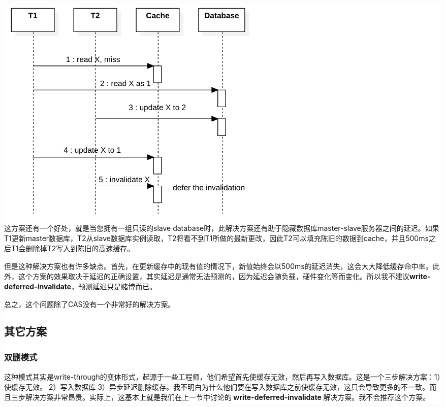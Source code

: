 <img src="/images/2020-02-02/concurrency_in_write_defer_invalidate_and_read_through.png" width="500px">

这方案还有一个好处，就是当您拥有一组只读的slave database时，此解决方案还有助于隐藏数据库master-slave服务器之间的延迟。如果T1更新master数据库，T2从slave数据库实例读取，T2将看不到T1所做的最新更改，因此T2可以填充陈旧的数据到cache，并且500ms之后T1会删除掉T2写入到陈旧的高速缓存。

但是这种解决方案也有许多缺点。首先，在更新缓存中的现有值的情况下，新值始终会以500ms的延迟消失，这会大大降低缓存命中率。此外，这个方案的效果取决于延迟的正确设置，其实延迟是通常无法预测的，因为延迟会随负载，硬件变化等而变化。所以我不建议<b>write-deferred-invalidate</b>，预测延迟只是赌博而已。

总之，这个问题除了CAS没有一个非常好的解决方案。

## 其它方案

### 双删模式

这种模式其实是write-through的变体形式，起源于一些工程师，他们希望首先使缓存无效，然后再写入数据库。这是一个三步解决方案：1）使缓存无效。 2）写入数据库 3）异步延迟删除缓存。我不明白为什么他们要在写入数据库之前使缓存无效，这只会导致更多的不一致。而且三步解决方案非常昂贵。实际上，这基本上就是我们在上一节中讨论的<b> write-deferred-invalidate </b>解决方案。我不会推荐这个方案。
